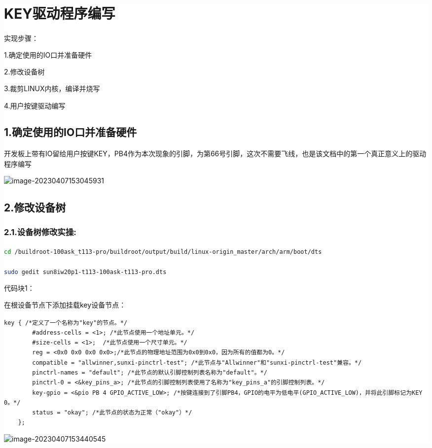 # KEY驱动程序编写



实现步骤：

1.确定使用的IO口并准备硬件

2.修改设备树

3.裁剪LINUX内核，编译并烧写

4.用户按键驱动编写



## 1.确定使用的IO口并准备硬件

开发板上带有IO留给用户按键KEY，PB4作为本次现象的引脚，为第66号引脚，这次不需要飞线，也是该文档中的第一个真正意义上的驱动程序编写

![image-20230407153045931](C:\Users\11148\AppData\Roaming\Typora\typora-user-images\image-20230407153045931.png)



## 2.修改设备树



### 2.1.设备树修改实操:

```bash
cd /buildroot-100ask_t113-pro/buildroot/output/build/linux-origin_master/arch/arm/boot/dts

sudo gedit sun8iw20p1-t113-100ask-t113-pro.dts
```

代码块1：

在根设备节点下添加挂载key设备节点：

```
key { /*定义了一个名称为"key"的节点。*/
		#address-cells = <1>; /*此节点使用一个地址单元。*/
		#size-cells = <1>;	/*此节点使用一个尺寸单元。*/
		reg = <0x0 0x0 0x0 0x0>;/*此节点的物理地址范围为0x0到0x0，因为所有的值都为0。*/
  		compatible = "allwinner,sunxi-pinctrl-test"; /*此节点与"Allwinner"和"sunxi-pinctrl-test"兼容。*/
  		pinctrl-names = "default"; /*此节点的默认引脚控制列表名称为"default"。*/
 		pinctrl-0 = <&key_pins_a>; /*此节点的引脚控制列表使用了名称为"key_pins_a"的引脚控制列表。*/
  		key-gpio = <&pio PB 4 GPIO_ACTIVE_LOW>; /*按键连接到了引脚PB4，GPIO的电平为低电平(GPIO_ACTIVE_LOW)，并将此引脚标记为KEY0。*/ 
  		status = "okay"; /*此节点的状态为正常（"okay"）*/
	};
```

![image-20230407153440545](C:\Users\11148\AppData\Roaming\Typora\typora-user-images\image-20230407153440545.png)

